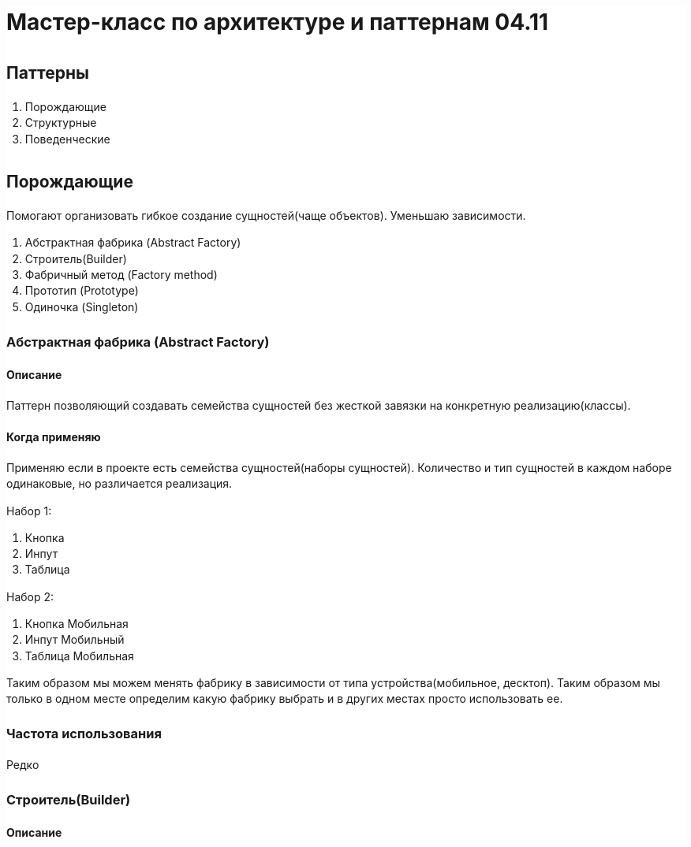 # Мастер-класс по архитектуре и паттернам 04.11

## Паттерны

1. Порождающие
1. Структурные
1. Поведенческие

## Порождающие

Помогают организовать гибкое создание сущностей(чаще объектов). Уменьшаю зависимости.

1. Абстрактная фабрика (Abstract Factory)
1. Строитель(Builder)
1. Фабричный метод (Factory method)
1. Прототип (Prototype)
1. Одиночка (Singleton)

### Абстрактная фабрика (Abstract Factory)

#### Описание

Паттерн позволяющий создавать семейства сущностей без жесткой завязки на конкретную реализацию(классы).

#### Когда применяю

Применяю если в проекте есть семейства сущностей(наборы сущностей). Количество и тип сущностей в каждом наборе одинаковые, но различается реализация.

Набор 1:

1. Кнопка
1. Инпут
1. Таблица

Набор 2:

1. Кнопка Мобильная
1. Инпут Мобильный
1. Таблица Мобильная

Таким образом мы можем менять фабрику в зависимости от типа устройства(мобильное, десктоп). Таким образом мы только в одном месте определим какую фабрику выбрать и в других местах просто использовать ее.

### Частота использования

Редко

### Строитель(Builder)

#### Описание
